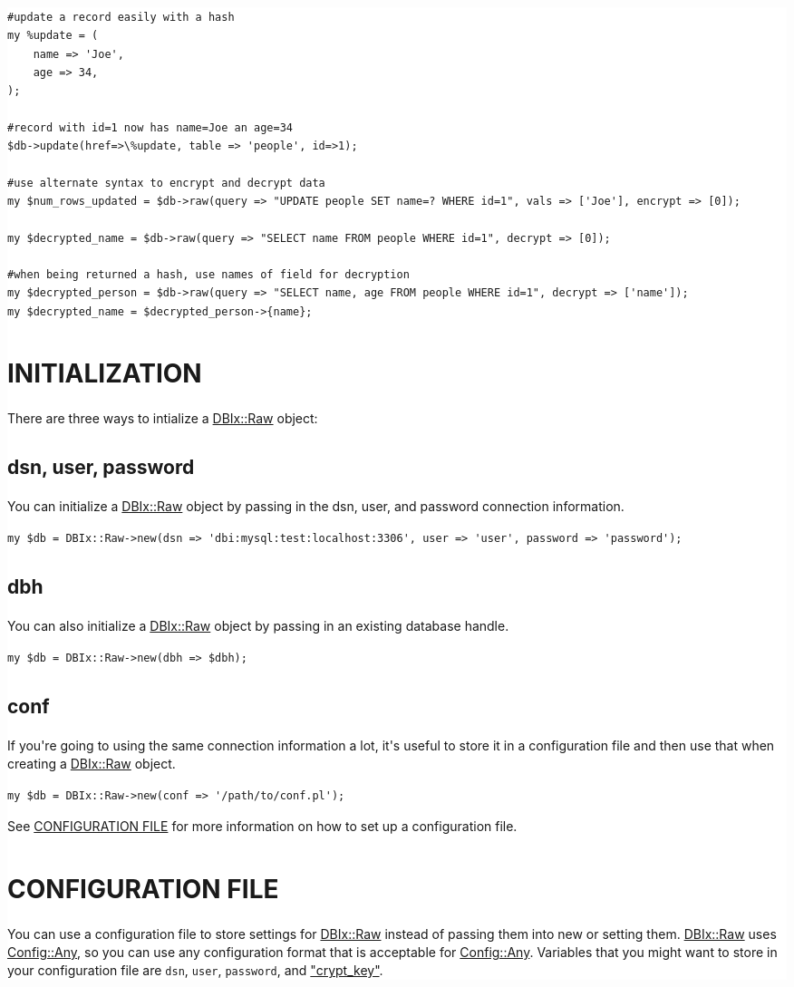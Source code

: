     #update a record easily with a hash
    my %update = ( 
        name => 'Joe',
        age => 34,
    );

    #record with id=1 now has name=Joe an age=34
    $db->update(href=>\%update, table => 'people', id=>1);

    #use alternate syntax to encrypt and decrypt data
    my $num_rows_updated = $db->raw(query => "UPDATE people SET name=? WHERE id=1", vals => ['Joe'], encrypt => [0]);

    my $decrypted_name = $db->raw(query => "SELECT name FROM people WHERE id=1", decrypt => [0]);

    #when being returned a hash, use names of field for decryption
    my $decrypted_person = $db->raw(query => "SELECT name, age FROM people WHERE id=1", decrypt => ['name']);
    my $decrypted_name = $decrypted_person->{name};

# INITIALIZATION

There are three ways to intialize a [DBIx::Raw](https://metacpan.org/pod/DBIx::Raw) object:

## dsn, user, password

You can initialize a [DBIx::Raw](https://metacpan.org/pod/DBIx::Raw) object by passing in the dsn, user, and password connection information.

    my $db = DBIx::Raw->new(dsn => 'dbi:mysql:test:localhost:3306', user => 'user', password => 'password');

## dbh

You can also initialize a [DBIx::Raw](https://metacpan.org/pod/DBIx::Raw) object by passing in an existing database handle.

    my $db = DBIx::Raw->new(dbh => $dbh);

## conf

If you're going to using the same connection information a lot, it's useful to store it in a configuration file and then
use that when creating a [DBIx::Raw](https://metacpan.org/pod/DBIx::Raw) object.

    my $db = DBIx::Raw->new(conf => '/path/to/conf.pl');

See [CONFIGURATION FILE](https://metacpan.org/pod/DBIx::Raw#CONFIGURATION-FILE) for more information on how to set up a configuration file.

# CONFIGURATION FILE

You can use a configuration file to store settings for [DBIx::Raw](https://metacpan.org/pod/DBIx::Raw) instead of passing them into new or setting them.
[DBIx::Raw](https://metacpan.org/pod/DBIx::Raw) uses [Config::Any](https://metacpan.org/pod/Config::Any), so you can use any configuration format that is acceptable for [Config::Any](https://metacpan.org/pod/Config::Any). Variables
that you might want to store in your configuration file are `dsn`, `user`, `password`, and ["crypt\_key"](#crypt_key).

